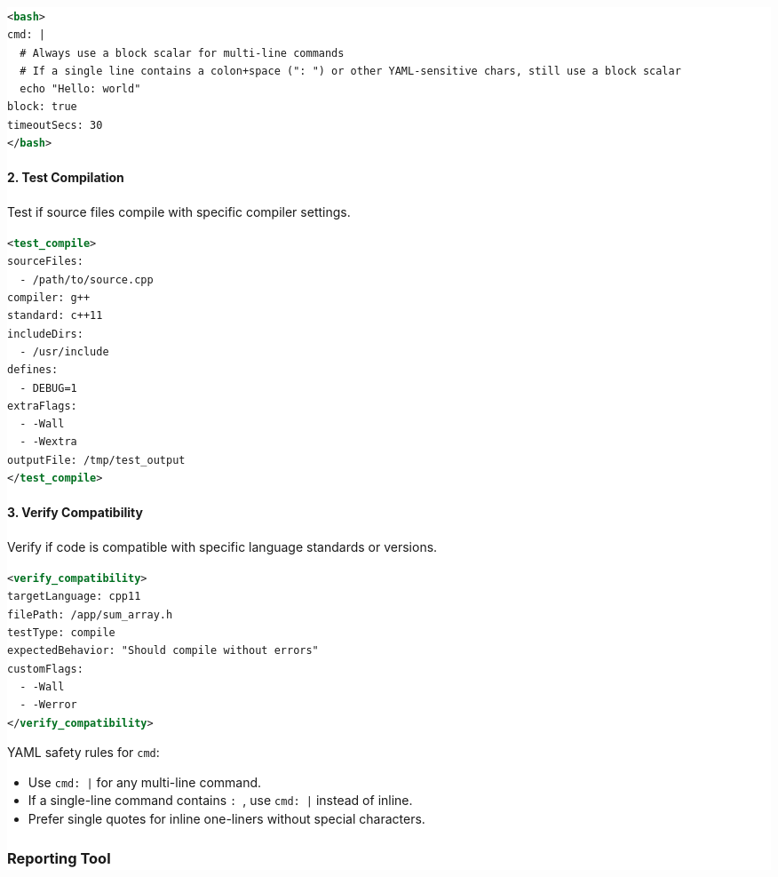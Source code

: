 ```xml
<bash>
cmd: |
  # Always use a block scalar for multi-line commands
  # If a single line contains a colon+space (": ") or other YAML-sensitive chars, still use a block scalar
  echo "Hello: world"
block: true
timeoutSecs: 30
</bash>
```

#### 2. Test Compilation
Test if source files compile with specific compiler settings.

```xml
<test_compile>
sourceFiles:
  - /path/to/source.cpp
compiler: g++
standard: c++11
includeDirs:
  - /usr/include
defines:
  - DEBUG=1
extraFlags:
  - -Wall
  - -Wextra
outputFile: /tmp/test_output
</test_compile>
```

#### 3. Verify Compatibility
Verify if code is compatible with specific language standards or versions.

```xml
<verify_compatibility>
targetLanguage: cpp11
filePath: /app/sum_array.h
testType: compile
expectedBehavior: "Should compile without errors"
customFlags:
  - -Wall
  - -Werror
</verify_compatibility>
```

YAML safety rules for `cmd`:
- Use `cmd: |` for any multi-line command.
- If a single-line command contains `: `, use `cmd: |` instead of inline.
- Prefer single quotes for inline one-liners without special characters.

### Reporting Tool
